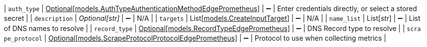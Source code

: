 | `auth_type`                                                                                                                                                                                                                                  | [Optional[models.AuthTypeAuthenticationMethodEdgePrometheus]](../models/authtypeauthenticationmethodedgeprometheus.md)                                                                                                                       | :heavy_minus_sign:                                                                                                                                                                                                                           | Enter credentials directly, or select a stored secret                                                                                                                                                                                        |
| `description`                                                                                                                                                                                                                                | *Optional[str]*                                                                                                                                                                                                                              | :heavy_minus_sign:                                                                                                                                                                                                                           | N/A                                                                                                                                                                                                                                          |
| `targets`                                                                                                                                                                                                                                    | List[[models.CreateInputTarget](../models/createinputtarget.md)]                                                                                                                                                                             | :heavy_minus_sign:                                                                                                                                                                                                                           | N/A                                                                                                                                                                                                                                          |
| `name_list`                                                                                                                                                                                                                                  | List[*str*]                                                                                                                                                                                                                                  | :heavy_minus_sign:                                                                                                                                                                                                                           | List of DNS names to resolve                                                                                                                                                                                                                 |
| `record_type`                                                                                                                                                                                                                                | [Optional[models.RecordTypeEdgePrometheus]](../models/recordtypeedgeprometheus.md)                                                                                                                                                           | :heavy_minus_sign:                                                                                                                                                                                                                           | DNS Record type to resolve                                                                                                                                                                                                                   |
| `scrape_protocol`                                                                                                                                                                                                                            | [Optional[models.ScrapeProtocolProtocolEdgePrometheus]](../models/scrapeprotocolprotocoledgeprometheus.md)                                                                                                                                   | :heavy_minus_sign:                                                                                                                                                                                                                           | Protocol to use when collecting metrics                                                                                                                                                                                                      |